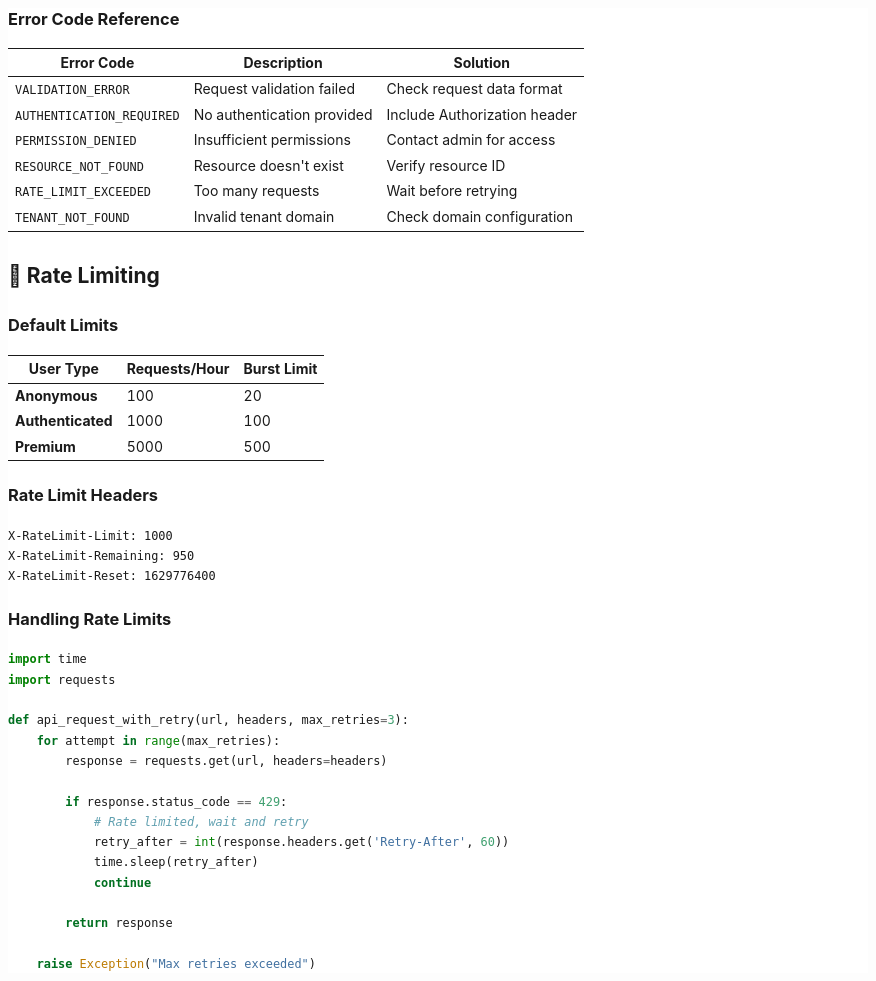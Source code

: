 ### Error Code Reference

| Error Code | Description | Solution |
|------------|-------------|----------|
| `VALIDATION_ERROR` | Request validation failed | Check request data format |
| `AUTHENTICATION_REQUIRED` | No authentication provided | Include Authorization header |
| `PERMISSION_DENIED` | Insufficient permissions | Contact admin for access |
| `RESOURCE_NOT_FOUND` | Resource doesn't exist | Verify resource ID |
| `RATE_LIMIT_EXCEEDED` | Too many requests | Wait before retrying |
| `TENANT_NOT_FOUND` | Invalid tenant domain | Check domain configuration |

## 🔧 Rate Limiting

### Default Limits

| User Type | Requests/Hour | Burst Limit |
|-----------|---------------|-------------|
| **Anonymous** | 100 | 20 |
| **Authenticated** | 1000 | 100 |
| **Premium** | 5000 | 500 |

### Rate Limit Headers

```http
X-RateLimit-Limit: 1000
X-RateLimit-Remaining: 950
X-RateLimit-Reset: 1629776400
```

### Handling Rate Limits

```python
import time
import requests

def api_request_with_retry(url, headers, max_retries=3):
    for attempt in range(max_retries):
        response = requests.get(url, headers=headers)
        
        if response.status_code == 429:
            # Rate limited, wait and retry
            retry_after = int(response.headers.get('Retry-After', 60))
            time.sleep(retry_after)
            continue
            
        return response
    
    raise Exception("Max retries exceeded")
```
